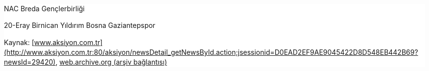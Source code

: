    </span>
   <span>
   </span>
   NAC Breda
   <span>
   </span>
   Gençlerbirliği
  </p>
  <p class="MsoNormal">
   20-Eray Birnican
   <span>
   </span>
   <span>
   </span>
   Yıldırım Bosna
   <span>
   </span>
   Gaziantepspor
  </p>
 </p>
</font>

Kaynak: [www.aksiyon.com.tr](http://www.aksiyon.com.tr:80/aksiyon/newsDetail_getNewsById.action;jsessionid=D0EAD2EF9AE9045422D8D548EB442B69?newsId=29420), [web.archive.org (arşiv bağlantısı)](http://web.archive.org/web/20110518203821/http://www.aksiyon.com.tr:80/aksiyon/newsDetail_getNewsById.action;jsessionid=D0EAD2EF9AE9045422D8D548EB442B69?newsId=29420)
